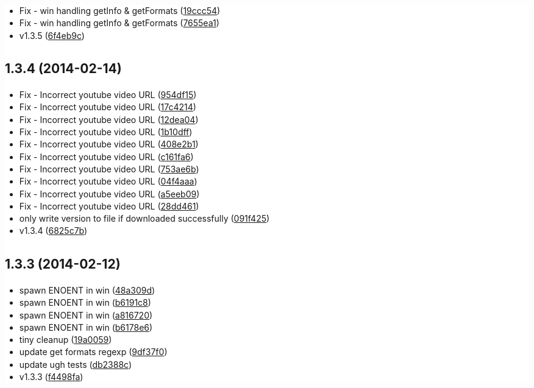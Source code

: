 * Fix - win handling getInfo & getFormats ([19ccc54](https://github.com/przemyslawpluta/node-youtube-dl/commit/19ccc54))
* Fix - win handling getInfo & getFormats ([7655ea1](https://github.com/przemyslawpluta/node-youtube-dl/commit/7655ea1))
* v1.3.5 ([6f4eb9c](https://github.com/przemyslawpluta/node-youtube-dl/commit/6f4eb9c))



<a name="1.3.4"></a>
## 1.3.4 (2014-02-14)

* Fix - Incorrect youtube video URL ([954df15](https://github.com/przemyslawpluta/node-youtube-dl/commit/954df15))
* Fix - Incorrect youtube video URL ([17c4214](https://github.com/przemyslawpluta/node-youtube-dl/commit/17c4214))
* Fix - Incorrect youtube video URL ([12dea04](https://github.com/przemyslawpluta/node-youtube-dl/commit/12dea04))
* Fix - Incorrect youtube video URL ([1b10dff](https://github.com/przemyslawpluta/node-youtube-dl/commit/1b10dff))
* Fix - Incorrect youtube video URL ([408e2b1](https://github.com/przemyslawpluta/node-youtube-dl/commit/408e2b1))
* Fix - Incorrect youtube video URL ([c161fa6](https://github.com/przemyslawpluta/node-youtube-dl/commit/c161fa6))
* Fix - Incorrect youtube video URL ([753ae6b](https://github.com/przemyslawpluta/node-youtube-dl/commit/753ae6b))
* Fix - Incorrect youtube video URL ([04f4aaa](https://github.com/przemyslawpluta/node-youtube-dl/commit/04f4aaa))
* Fix - Incorrect youtube video URL ([a5eeb09](https://github.com/przemyslawpluta/node-youtube-dl/commit/a5eeb09))
* Fix - Incorrect youtube video URL ([28dd461](https://github.com/przemyslawpluta/node-youtube-dl/commit/28dd461))
* only write version to file if downloaded successfully ([091f425](https://github.com/przemyslawpluta/node-youtube-dl/commit/091f425))
* v1.3.4 ([6825c7b](https://github.com/przemyslawpluta/node-youtube-dl/commit/6825c7b))



<a name="1.3.3"></a>
## 1.3.3 (2014-02-12)

* spawn ENOENT in win ([48a309d](https://github.com/przemyslawpluta/node-youtube-dl/commit/48a309d))
* spawn ENOENT in win ([b6191c8](https://github.com/przemyslawpluta/node-youtube-dl/commit/b6191c8))
* spawn ENOENT in win ([a816720](https://github.com/przemyslawpluta/node-youtube-dl/commit/a816720))
* spawn ENOENT in win ([b6178e6](https://github.com/przemyslawpluta/node-youtube-dl/commit/b6178e6))
* tiny cleanup ([19a0059](https://github.com/przemyslawpluta/node-youtube-dl/commit/19a0059))
* update get formats regexp ([9df37f0](https://github.com/przemyslawpluta/node-youtube-dl/commit/9df37f0))
* update ugh tests ([db2388c](https://github.com/przemyslawpluta/node-youtube-dl/commit/db2388c))
* v1.3.3 ([f4498fa](https://github.com/przemyslawpluta/node-youtube-dl/commit/f4498fa))

